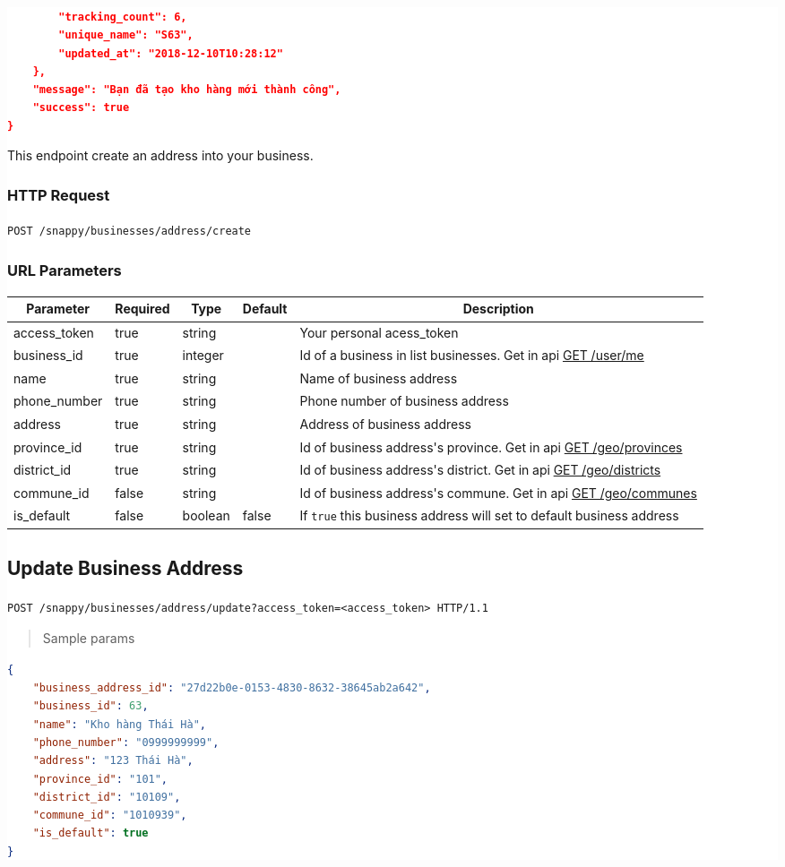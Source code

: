 ```json
        "tracking_count": 6,
        "unique_name": "S63",
        "updated_at": "2018-12-10T10:28:12"
    },
    "message": "Bạn đã tạo kho hàng mới thành công",
    "success": true
}
```

This endpoint create an address into your business.

### HTTP Request

`POST /snappy/businesses/address/create`

### URL Parameters

Parameter | Required | Type    | Default | Description
--------- | ------- | ------- | ------- | -----------
access_token | true | string | | Your personal acess_token
business_id | true | integer | | Id of a business in list businesses. Get in api [GET /user/me](#get-all-businesses)
name | true | string | | Name of business address
phone_number | true | string | | Phone number of business address
address | true | string | | Address of business address
province_id | true | string | | Id of business address's province. Get in api [GET /geo/provinces](#get-provinces)
district_id | true | string | | Id of business address's district. Get in api [GET /geo/districts](#get-districts)
commune_id | false | string | | Id of business address's commune. Get in api [GET /geo/communes](#get-communes)
is_default | false | boolean | false | If `true` this business address will set to default business address

## Update Business Address

```http
POST /snappy/businesses/address/update?access_token=<access_token> HTTP/1.1
```
> Sample params

```json
{
    "business_address_id": "27d22b0e-0153-4830-8632-38645ab2a642",
    "business_id": 63,
    "name": "Kho hàng Thái Hà",
    "phone_number": "0999999999",
    "address": "123 Thái Hà",
    "province_id": "101",
    "district_id": "10109",
    "commune_id": "1010939",
    "is_default": true
}
```
